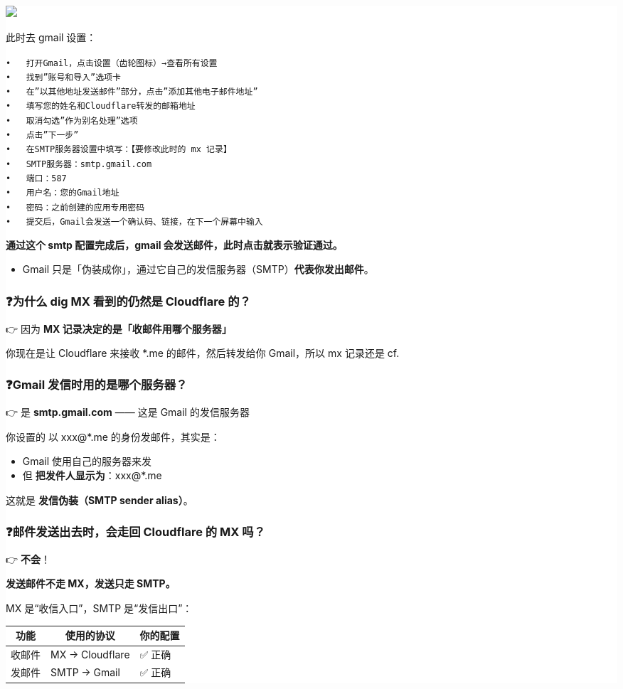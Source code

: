 ![](https://cdn.jsdelivr.net/gh/jacinli/image-hosting@main/notes/20250504204717504.png)

此时去 gmail 设置：

```
•	打开Gmail，点击设置（齿轮图标）→查看所有设置
•	找到”账号和导入”选项卡
•	在”以其他地址发送邮件”部分，点击”添加其他电子邮件地址”
•	填写您的姓名和Cloudflare转发的邮箱地址
•	取消勾选”作为别名处理”选项
•	点击”下一步”
•	在SMTP服务器设置中填写：【要修改此时的 mx 记录】
•	SMTP服务器：smtp.gmail.com
•	端口：587
•	用户名：您的Gmail地址
•	密码：之前创建的应用专用密码
•	提交后，Gmail会发送一个确认码、链接，在下一个屏幕中输入

```

**通过这个 smtp 配置完成后，gmail 会发送邮件，此时点击就表示验证通过。**

- Gmail 只是「伪装成你」，通过它自己的发信服务器（SMTP）**代表你发出邮件**。

### **❓为什么 dig MX 看到的仍然是 Cloudflare 的？**

👉 因为 **MX 记录决定的是「收邮件用哪个服务器」**

你现在是让 Cloudflare 来接收 *.me 的邮件，然后转发给你 Gmail，所以 mx 记录还是 cf.

### **❓Gmail 发信时用的是哪个服务器？**

👉 是 **smtp.gmail.com** —— 这是 Gmail 的发信服务器

你设置的 以 xxx@*.me 的身份发邮件，其实是：

- Gmail 使用自己的服务器来发
- 但 **把发件人显示为**：xxx@*.me

这就是 **发信伪装（SMTP sender alias）**。

### **❓邮件发送出去时，会走回 Cloudflare 的 MX 吗？**

👉 **不会**！

**发送邮件不走 MX，发送只走 SMTP。**

MX 是“收信入口”，SMTP 是“发信出口”：

| **功能** | **使用的协议** | **你的配置** |
| --- | --- | --- |
| 收邮件 | MX → Cloudflare | ✅ 正确 |
| 发邮件 | SMTP → Gmail | ✅ 正确 |

#